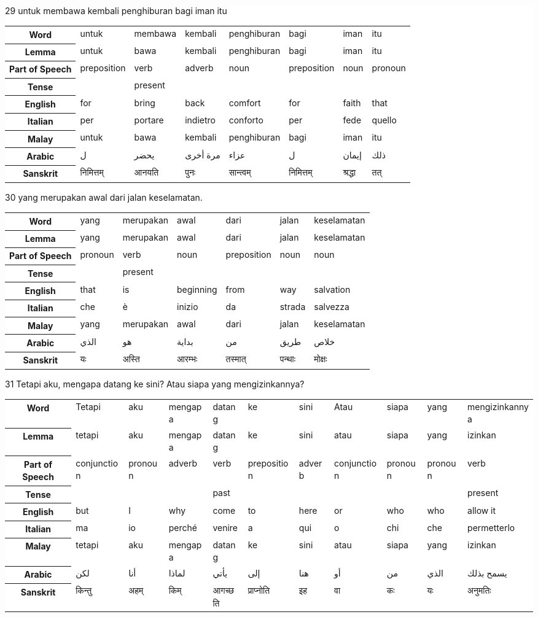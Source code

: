 29 untuk membawa kembali penghiburan bagi iman itu

<table>
<tr><th>Word</th><td>untuk</td><td>membawa</td><td>kembali</td><td>penghiburan</td><td>bagi</td><td>iman</td><td>itu</td></tr>
<tr><th>Lemma</th><td>untuk</td><td>bawa</td><td>kembali</td><td>penghiburan</td><td>bagi</td><td>iman</td><td>itu</td></tr>
<tr><th>Part of Speech</th><td>preposition</td><td>verb</td><td>adverb</td><td>noun</td><td>preposition</td><td>noun</td><td>pronoun</td></tr>
<tr><th>Tense</th><td></td><td>present</td><td></td><td></td><td></td><td></td><td></td></tr>
<tr><th>English</th><td>for</td><td>bring</td><td>back</td><td>comfort</td><td>for</td><td>faith</td><td>that</td></tr>
<tr><th>Italian</th><td>per</td><td>portare</td><td>indietro</td><td>conforto</td><td>per</td><td>fede</td><td>quello</td></tr>
<tr><th>Malay</th><td>untuk</td><td>bawa</td><td>kembali</td><td>penghiburan</td><td>bagi</td><td>iman</td><td>itu</td></tr>
<tr><th>Arabic</th><td>ل</td><td>يحضر</td><td>مرة أخرى</td><td>عزاء</td><td>ل</td><td>إيمان</td><td>ذلك</td></tr>
<tr><th>Sanskrit</th><td>निमित्तम्</td><td>आनयति</td><td>पुनः</td><td>सान्त्वम्</td><td>निमित्तम्</td><td>श्रद्धा</td><td>तत्</td></tr>
</table>

30 yang merupakan awal dari jalan keselamatan.

<table>
<tr><th>Word</th><td>yang</td><td>merupakan</td><td>awal</td><td>dari</td><td>jalan</td><td>keselamatan</td></tr>
<tr><th>Lemma</th><td>yang</td><td>merupakan</td><td>awal</td><td>dari</td><td>jalan</td><td>keselamatan</td></tr>
<tr><th>Part of Speech</th><td>pronoun</td><td>verb</td><td>noun</td><td>preposition</td><td>noun</td><td>noun</td></tr>
<tr><th>Tense</th><td></td><td>present</td><td></td><td></td><td></td><td></td></tr>
<tr><th>English</th><td>that</td><td>is</td><td>beginning</td><td>from</td><td>way</td><td>salvation</td></tr>
<tr><th>Italian</th><td>che</td><td>è</td><td>inizio</td><td>da</td><td>strada</td><td>salvezza</td></tr>
<tr><th>Malay</th><td>yang</td><td>merupakan</td><td>awal</td><td>dari</td><td>jalan</td><td>keselamatan</td></tr>
<tr><th>Arabic</th><td>الذي</td><td>هو</td><td>بداية</td><td>من</td><td>طريق</td><td>خلاص</td></tr>
<tr><th>Sanskrit</th><td>यः</td><td>अस्ति</td><td>आरम्भः</td><td>तस्मात्</td><td>पन्थाः</td><td>मोक्षः</td></tr>
</table>

31 Tetapi aku, mengapa datang ke sini? Atau siapa yang mengizinkannya?

<table>
<tr><th>Word</th><td>Tetapi</td><td>aku</td><td>mengapa</td><td>datang</td><td>ke</td><td>sini</td><td>Atau</td><td>siapa</td><td>yang</td><td>mengizinkannya</td></tr>
<tr><th>Lemma</th><td>tetapi</td><td>aku</td><td>mengapa</td><td>datang</td><td>ke</td><td>sini</td><td>atau</td><td>siapa</td><td>yang</td><td>izinkan</td></tr>
<tr><th>Part of Speech</th><td>conjunction</td><td>pronoun</td><td>adverb</td><td>verb</td><td>preposition</td><td>adverb</td><td>conjunction</td><td>pronoun</td><td>pronoun</td><td>verb</td></tr>
<tr><th>Tense</th><td></td><td></td><td></td><td>past</td><td></td><td></td><td></td><td></td><td></td><td>present</td></tr>
<tr><th>English</th><td>but</td><td>I</td><td>why</td><td>come</td><td>to</td><td>here</td><td>or</td><td>who</td><td>who</td><td>allow it</td></tr>
<tr><th>Italian</th><td>ma</td><td>io</td><td>perché</td><td>venire</td><td>a</td><td>qui</td><td>o</td><td>chi</td><td>che</td><td>permetterlo</td></tr>
<tr><th>Malay</th><td>tetapi</td><td>aku</td><td>mengapa</td><td>datang</td><td>ke</td><td>sini</td><td>atau</td><td>siapa</td><td>yang</td><td>izinkan</td></tr>
<tr><th>Arabic</th><td>لكن</td><td>أنا</td><td>لماذا</td><td>يأتي</td><td>إلى</td><td>هنا</td><td>أو</td><td>من</td><td>الذي</td><td>يسمح بذلك</td></tr>
<tr><th>Sanskrit</th><td>किन्तु</td><td>अहम्</td><td>किम्</td><td>आगच्छति</td><td>प्राप्नोति</td><td>इह</td><td>वा</td><td>कः</td><td>यः</td><td>अनुमतिः</td></tr>
</table>
